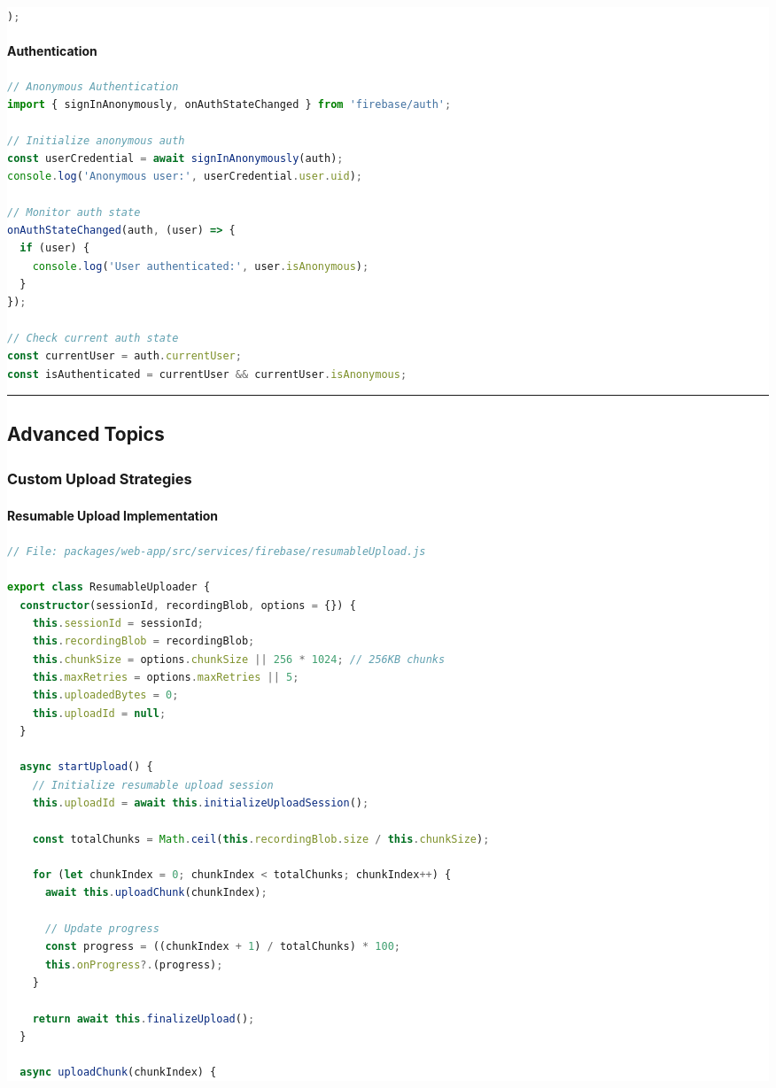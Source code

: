 ```typescript
);
```

#### Authentication

```typescript
// Anonymous Authentication
import { signInAnonymously, onAuthStateChanged } from 'firebase/auth';

// Initialize anonymous auth
const userCredential = await signInAnonymously(auth);
console.log('Anonymous user:', userCredential.user.uid);

// Monitor auth state
onAuthStateChanged(auth, (user) => {
  if (user) {
    console.log('User authenticated:', user.isAnonymous);
  }
});

// Check current auth state
const currentUser = auth.currentUser;
const isAuthenticated = currentUser && currentUser.isAnonymous;
```

---

## Advanced Topics

### Custom Upload Strategies

#### Resumable Upload Implementation

```typescript
// File: packages/web-app/src/services/firebase/resumableUpload.js

export class ResumableUploader {
  constructor(sessionId, recordingBlob, options = {}) {
    this.sessionId = sessionId;
    this.recordingBlob = recordingBlob;
    this.chunkSize = options.chunkSize || 256 * 1024; // 256KB chunks
    this.maxRetries = options.maxRetries || 5;
    this.uploadedBytes = 0;
    this.uploadId = null;
  }
  
  async startUpload() {
    // Initialize resumable upload session
    this.uploadId = await this.initializeUploadSession();
    
    const totalChunks = Math.ceil(this.recordingBlob.size / this.chunkSize);
    
    for (let chunkIndex = 0; chunkIndex < totalChunks; chunkIndex++) {
      await this.uploadChunk(chunkIndex);
      
      // Update progress
      const progress = ((chunkIndex + 1) / totalChunks) * 100;
      this.onProgress?.(progress);
    }
    
    return await this.finalizeUpload();
  }
  
  async uploadChunk(chunkIndex) {
```
